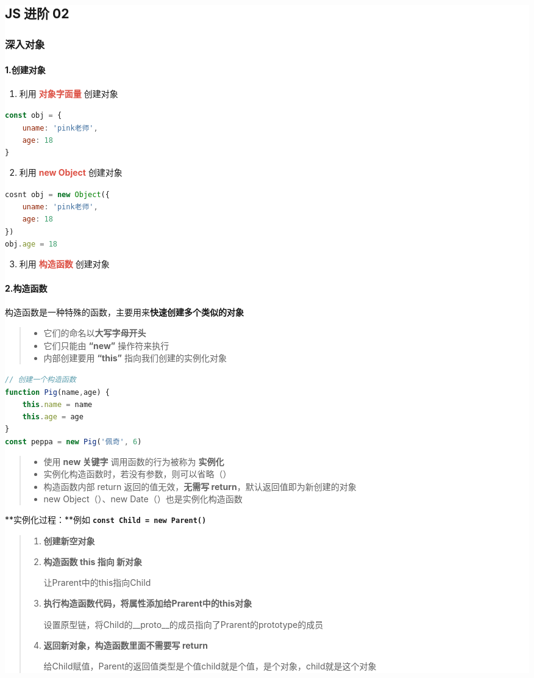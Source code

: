 

## JS 进阶 02

### 深入对象

#### 1.创建对象

1. 利用 <strong style="color:#DD5145">对象字面量</strong> 创建对象

```javascript
const obj = {
    uname: 'pink老师',
    age: 18
}
```

2. 利用 <strong style="color:#DD5145">new Object</strong> 创建对象

```javascript
cosnt obj = new Object({
    uname: 'pink老师',
    age: 18
})
obj.age = 18
```

3. 利用 <strong style="color:#DD5145">构造函数</strong> 创建对象

#### 2.构造函数

构造函数是一种特殊的函数，主要用来**快速创建多个类似的对象**

> - 它们的命名以**大写字母开头**
> - 它们只能由 **“new”** 操作符来执行
> - 内部创建要用 **“this”** 指向我们创建的实例化对象

```javascript
// 创建一个构造函数
function Pig(name,age) {
    this.name = name
    this.age = age
}
const peppa = new Pig('佩奇', 6)
```

> - 使用 **new 关键字** 调用函数的行为被称为 **实例化**
> - 实例化构造函数时，若没有参数，则可以省略（）
> - 构造函数内部 return 返回的值无效，**无需写 return**，默认返回值即为新创建的对象
> - new Object（）、new Date（）也是实例化构造函数

**实例化过程：**例如 **`const Child = new Parent()`**

> 1. **创建新空对象**
>
> 2. **构造函数 this 指向 新对象**
>
>    让Prarent中的this指向Child
>
> 3. **执行构造函数代码，将属性添加给Prarent中的this对象**
>
>    设置原型链，将Child的\__proto__的成员指向了Prarent的prototype的成员
>
> 4. **返回新对象，构造函数里面不需要写 return**
>
>    给Child赋值，Parent的返回值类型是个值child就是个值，是个对象，child就是这个对象
